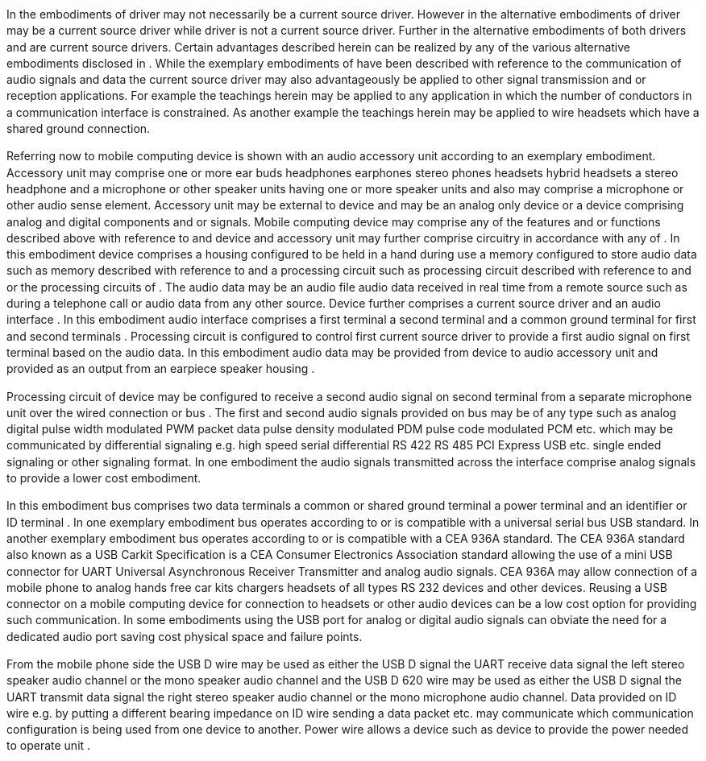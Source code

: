 In the embodiments of driver may not necessarily be a current source driver. However in the alternative embodiments of driver may be a current source driver while driver is not a current source driver. Further in the alternative embodiments of both drivers and are current source drivers. Certain advantages described herein can be realized by any of the various alternative embodiments disclosed in . While the exemplary embodiments of have been described with reference to the communication of audio signals and data the current source driver may also advantageously be applied to other signal transmission and or reception applications. For example the teachings herein may be applied to any application in which the number of conductors in a communication interface is constrained. As another example the teachings herein may be applied to wire headsets which have a shared ground connection.

Referring now to mobile computing device is shown with an audio accessory unit according to an exemplary embodiment. Accessory unit may comprise one or more ear buds headphones earphones stereo phones headsets hybrid headsets a stereo headphone and a microphone or other speaker units having one or more speaker units and also may comprise a microphone or other audio sense element. Accessory unit may be external to device and may be an analog only device or a device comprising analog and digital components and or signals. Mobile computing device may comprise any of the features and or functions described above with reference to and device and accessory unit may further comprise circuitry in accordance with any of . In this embodiment device comprises a housing configured to be held in a hand during use a memory configured to store audio data such as memory described with reference to and a processing circuit such as processing circuit described with reference to and or the processing circuits of . The audio data may be an audio file audio data received in real time from a remote source such as during a telephone call or audio data from any other source. Device further comprises a current source driver and an audio interface . In this embodiment audio interface comprises a first terminal a second terminal and a common ground terminal for first and second terminals . Processing circuit is configured to control first current source driver to provide a first audio signal on first terminal based on the audio data. In this embodiment audio data may be provided from device to audio accessory unit and provided as an output from an earpiece speaker housing .

Processing circuit of device may be configured to receive a second audio signal on second terminal from a separate microphone unit over the wired connection or bus . The first and second audio signals provided on bus may be of any type such as analog digital pulse width modulated PWM packet data pulse density modulated PDM pulse code modulated PCM etc. which may be communicated by differential signaling e.g. high speed serial differential RS 422 RS 485 PCI Express USB etc. single ended signaling or other signaling format. In one embodiment the audio signals transmitted across the interface comprise analog signals to provide a lower cost embodiment.

In this embodiment bus comprises two data terminals a common or shared ground terminal a power terminal and an identifier or ID terminal . In one exemplary embodiment bus operates according to or is compatible with a universal serial bus USB standard. In another exemplary embodiment bus operates according to or is compatible with a CEA 936A standard. The CEA 936A standard also known as a USB Carkit Specification is a CEA Consumer Electronics Association standard allowing the use of a mini USB connector for UART Universal Asynchronous Receiver Transmitter and analog audio signals. CEA 936A may allow connection of a mobile phone to analog hands free car kits chargers headsets of all types RS 232 devices and other devices. Reusing a USB connector on a mobile computing device for connection to headsets or other audio devices can be a low cost option for providing such communication. In some embodiments using the USB port for analog or digital audio signals can obviate the need for a dedicated audio port saving cost physical space and failure points.

From the mobile phone side the USB D wire may be used as either the USB D signal the UART receive data signal the left stereo speaker audio channel or the mono speaker audio channel and the USB D 620 wire may be used as either the USB D signal the UART transmit data signal the right stereo speaker audio channel or the mono microphone audio channel. Data provided on ID wire e.g. by putting a different bearing impedance on ID wire sending a data packet etc. may communicate which communication configuration is being used from one device to another. Power wire allows a device such as device to provide the power needed to operate unit .
